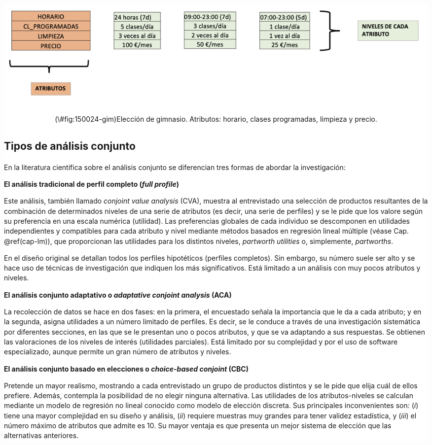 <div class="figure" style="text-align: center">
<img src="img/150024-gim.jpg" alt="Elección de gimnasio. Atributos: horario, clases programadas, limpieza y precio." width="100%" />
<p class="caption">(\#fig:150024-gim)Elección de gimnasio. Atributos: horario, clases programadas, limpieza y precio.</p>
</div>

## Tipos de análisis conjunto

En la literatura científica sobre el análisis conjunto se diferencian tres formas de abordar la investigación:

**El análisis tradicional de perfil completo (*full profile*)**

Este análisis, también llamado *conjoint value analysis* (CVA), muestra al entrevistado una selección de productos resultantes de la combinación de determinados niveles de una serie de atributos (es decir, una serie de perfiles) y se le pide que los valore según su preferencia en una escala numérica (utilidad). Las preferencias globales de cada individuo se descomponen en utilidades independientes y compatibles para cada atributo y nivel mediante métodos basados en regresión lineal múltiple (véase Cap. \@ref(cap-lm)), que proporcionan las utilidades para los distintos niveles, *partworth utilities* o, simplemente, *partworths*.

En el diseño original se detallan todos los perfiles hipotéticos (perfiles completos). Sin embargo, su número suele ser alto y se hace uso de técnicas de investigación que indiquen los más significativos. Está limitado a un análisis con muy pocos atributos y niveles.

**El análisis conjunto adaptativo o *adaptative conjoint analysis* (ACA)**

La recolección de datos se hace en dos fases: en la primera, el encuestado señala la importancia que le da a cada atributo; y en la segunda, asigna utilidades a un número limitado de perfiles. Es decir, se le conduce a través de una investigación sistemática por diferentes secciones, en las que se le presentan uno o pocos atributos, y que se va adaptando a sus respuestas. Se obtienen las valoraciones de los niveles de interés (utilidades parciales).
Está limitado por su complejidad y por el uso de software especializado, aunque permite un gran número de atributos y niveles.

**El análisis conjunto basado en elecciones o *choice-based conjoint* (CBC)**

Pretende un mayor realismo, mostrando a cada entrevistado un grupo de productos distintos y se le pide que elija cuál de ellos prefiere. Además, contempla la posibilidad de no elegir ninguna alternativa. Las utilidades de los atributos-niveles se calculan mediante un modelo de regresión no lineal conocido como modelo de elección discreta. Sus principales inconvenientes son: $(i)$ tiene una mayor complejidad en su diseño y análisis, $(ii)$ requiere muestras muy grandes para tener validez estadística, y $(iii)$ el número máximo de atributos que admite es 10. Su mayor ventaja es que presenta un mejor sistema de elección que las alternativas anteriores.
